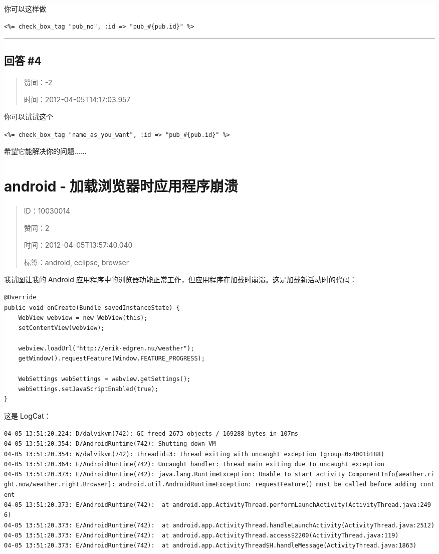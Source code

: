 你可以这样做

```
<%= check_box_tag "pub_no", :id => "pub_#{pub.id}" %> 
```

* * *

## 回答 #4

> 赞同：-2
> 
> 时间：2012-04-05T14:17:03.957

你可以试试这个

```
<%= check_box_tag "name_as_you_want", :id => "pub_#{pub.id}" %> 
```

希望它能解决你的问题......

# android - 加载浏览器时应用程序崩溃

> ID：10030014
> 
> 赞同：2
> 
> 时间：2012-04-05T13:57:40.040
> 
> 标签：android, eclipse, browser

我试图让我的 Android 应用程序中的浏览器功能正常工作，但应用程序在加载时崩溃。这是加载新活动时的代码：

```
@Override
public void onCreate(Bundle savedInstanceState) {
    WebView webview = new WebView(this);
    setContentView(webview);

    webview.loadUrl("http://erik-edgren.nu/weather");
    getWindow().requestFeature(Window.FEATURE_PROGRESS);

    WebSettings webSettings = webview.getSettings();
    webSettings.setJavaScriptEnabled(true);
} 
```

这是 LogCat：

```
04-05 13:51:20.224: D/dalvikvm(742): GC freed 2673 objects / 169288 bytes in 107ms
04-05 13:51:20.354: D/AndroidRuntime(742): Shutting down VM
04-05 13:51:20.354: W/dalvikvm(742): threadid=3: thread exiting with uncaught exception (group=0x4001b188)
04-05 13:51:20.364: E/AndroidRuntime(742): Uncaught handler: thread main exiting due to uncaught exception
04-05 13:51:20.373: E/AndroidRuntime(742): java.lang.RuntimeException: Unable to start activity ComponentInfo{weather.right.now/weather.right.Browser}: android.util.AndroidRuntimeException: requestFeature() must be called before adding content
04-05 13:51:20.373: E/AndroidRuntime(742):  at android.app.ActivityThread.performLaunchActivity(ActivityThread.java:2496)
04-05 13:51:20.373: E/AndroidRuntime(742):  at android.app.ActivityThread.handleLaunchActivity(ActivityThread.java:2512)
04-05 13:51:20.373: E/AndroidRuntime(742):  at android.app.ActivityThread.access$2200(ActivityThread.java:119)
04-05 13:51:20.373: E/AndroidRuntime(742):  at android.app.ActivityThread$H.handleMessage(ActivityThread.java:1863)
```